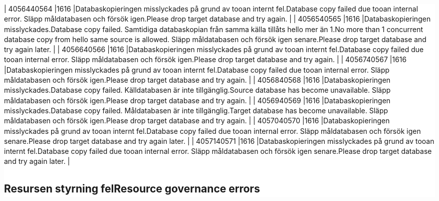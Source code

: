 | <span data-ttu-id="b4745-220">40564</span><span class="sxs-lookup"><span data-stu-id="b4745-220">40564</span></span> |<span data-ttu-id="b4745-221">16</span><span class="sxs-lookup"><span data-stu-id="b4745-221">16</span></span> |<span data-ttu-id="b4745-222">Databaskopieringen misslyckades på grund av tooan internt fel.</span><span class="sxs-lookup"><span data-stu-id="b4745-222">Database copy failed due tooan internal error.</span></span> <span data-ttu-id="b4745-223">Släpp måldatabasen och försök igen.</span><span class="sxs-lookup"><span data-stu-id="b4745-223">Please drop target database and try again.</span></span> |
| <span data-ttu-id="b4745-224">40565</span><span class="sxs-lookup"><span data-stu-id="b4745-224">40565</span></span> |<span data-ttu-id="b4745-225">16</span><span class="sxs-lookup"><span data-stu-id="b4745-225">16</span></span> |<span data-ttu-id="b4745-226">Databaskopieringen misslyckades.</span><span class="sxs-lookup"><span data-stu-id="b4745-226">Database copy failed.</span></span> <span data-ttu-id="b4745-227">Samtidiga databaskopian från samma källa tillåts hello mer än 1.</span><span class="sxs-lookup"><span data-stu-id="b4745-227">No more than 1 concurrent database copy from hello same source is allowed.</span></span> <span data-ttu-id="b4745-228">Släpp måldatabasen och försök igen senare.</span><span class="sxs-lookup"><span data-stu-id="b4745-228">Please drop target database and try again later.</span></span> |
| <span data-ttu-id="b4745-229">40566</span><span class="sxs-lookup"><span data-stu-id="b4745-229">40566</span></span> |<span data-ttu-id="b4745-230">16</span><span class="sxs-lookup"><span data-stu-id="b4745-230">16</span></span> |<span data-ttu-id="b4745-231">Databaskopieringen misslyckades på grund av tooan internt fel.</span><span class="sxs-lookup"><span data-stu-id="b4745-231">Database copy failed due tooan internal error.</span></span> <span data-ttu-id="b4745-232">Släpp måldatabasen och försök igen.</span><span class="sxs-lookup"><span data-stu-id="b4745-232">Please drop target database and try again.</span></span> |
| <span data-ttu-id="b4745-233">40567</span><span class="sxs-lookup"><span data-stu-id="b4745-233">40567</span></span> |<span data-ttu-id="b4745-234">16</span><span class="sxs-lookup"><span data-stu-id="b4745-234">16</span></span> |<span data-ttu-id="b4745-235">Databaskopieringen misslyckades på grund av tooan internt fel.</span><span class="sxs-lookup"><span data-stu-id="b4745-235">Database copy failed due tooan internal error.</span></span> <span data-ttu-id="b4745-236">Släpp måldatabasen och försök igen.</span><span class="sxs-lookup"><span data-stu-id="b4745-236">Please drop target database and try again.</span></span> |
| <span data-ttu-id="b4745-237">40568</span><span class="sxs-lookup"><span data-stu-id="b4745-237">40568</span></span> |<span data-ttu-id="b4745-238">16</span><span class="sxs-lookup"><span data-stu-id="b4745-238">16</span></span> |<span data-ttu-id="b4745-239">Databaskopieringen misslyckades.</span><span class="sxs-lookup"><span data-stu-id="b4745-239">Database copy failed.</span></span> <span data-ttu-id="b4745-240">Källdatabasen är inte tillgänglig.</span><span class="sxs-lookup"><span data-stu-id="b4745-240">Source database has become unavailable.</span></span> <span data-ttu-id="b4745-241">Släpp måldatabasen och försök igen.</span><span class="sxs-lookup"><span data-stu-id="b4745-241">Please drop target database and try again.</span></span> |
| <span data-ttu-id="b4745-242">40569</span><span class="sxs-lookup"><span data-stu-id="b4745-242">40569</span></span> |<span data-ttu-id="b4745-243">16</span><span class="sxs-lookup"><span data-stu-id="b4745-243">16</span></span> |<span data-ttu-id="b4745-244">Databaskopieringen misslyckades.</span><span class="sxs-lookup"><span data-stu-id="b4745-244">Database copy failed.</span></span> <span data-ttu-id="b4745-245">Måldatabasen är inte tillgänglig.</span><span class="sxs-lookup"><span data-stu-id="b4745-245">Target database has become unavailable.</span></span> <span data-ttu-id="b4745-246">Släpp måldatabasen och försök igen.</span><span class="sxs-lookup"><span data-stu-id="b4745-246">Please drop target database and try again.</span></span> |
| <span data-ttu-id="b4745-247">40570</span><span class="sxs-lookup"><span data-stu-id="b4745-247">40570</span></span> |<span data-ttu-id="b4745-248">16</span><span class="sxs-lookup"><span data-stu-id="b4745-248">16</span></span> |<span data-ttu-id="b4745-249">Databaskopieringen misslyckades på grund av tooan internt fel.</span><span class="sxs-lookup"><span data-stu-id="b4745-249">Database copy failed due tooan internal error.</span></span> <span data-ttu-id="b4745-250">Släpp måldatabasen och försök igen senare.</span><span class="sxs-lookup"><span data-stu-id="b4745-250">Please drop target database and try again later.</span></span> |
| <span data-ttu-id="b4745-251">40571</span><span class="sxs-lookup"><span data-stu-id="b4745-251">40571</span></span> |<span data-ttu-id="b4745-252">16</span><span class="sxs-lookup"><span data-stu-id="b4745-252">16</span></span> |<span data-ttu-id="b4745-253">Databaskopieringen misslyckades på grund av tooan internt fel.</span><span class="sxs-lookup"><span data-stu-id="b4745-253">Database copy failed due tooan internal error.</span></span> <span data-ttu-id="b4745-254">Släpp måldatabasen och försök igen senare.</span><span class="sxs-lookup"><span data-stu-id="b4745-254">Please drop target database and try again later.</span></span> |

## <a name="resource-governance-errors"></a><span data-ttu-id="b4745-255">Resursen styrning fel</span><span class="sxs-lookup"><span data-stu-id="b4745-255">Resource governance errors</span></span>
